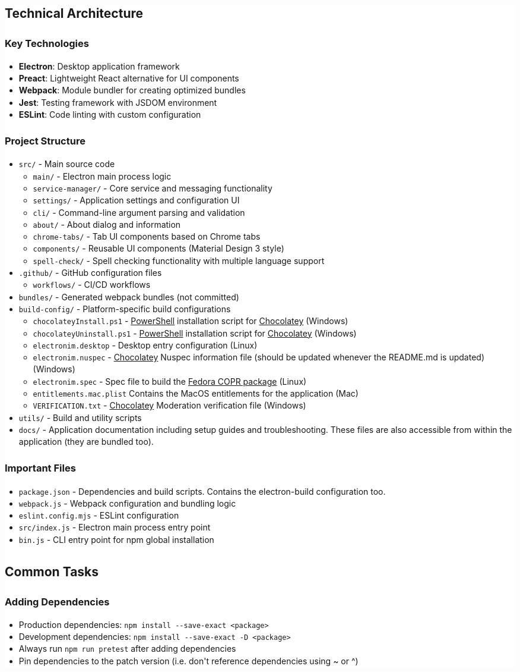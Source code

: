 ## Technical Architecture

### Key Technologies
- **Electron**: Desktop application framework 
- **Preact**: Lightweight React alternative for UI components
- **Webpack**: Module bundler for creating optimized bundles
- **Jest**: Testing framework with JSDOM environment
- **ESLint**: Code linting with custom configuration

### Project Structure
- `src/` - Main source code
  - `main/` - Electron main process logic
  - `service-manager/` - Core service and messaging functionality
  - `settings/` - Application settings and configuration UI
  - `cli/` - Command-line argument parsing and validation
  - `about/` - About dialog and information
  - `chrome-tabs/` - Tab UI components based on Chrome tabs
  - `components/` - Reusable UI components (Material Design 3 style)
  - `spell-check/` - Spell checking functionality with multiple language support
- `.github/` - GitHub configuration files
  - `workflows/` - CI/CD workflows
- `bundles/` - Generated webpack bundles (not committed)
- `build-config/` - Platform-specific build configurations
  - `chocolateyInstall.ps1` - [PowerShell](https://blog.marcnuri.com/tag/powershell) installation script for [Chocolatey](https://chocolatey.org/) (Windows)
  - `chocolateyUninstall.ps1` - [PowerShell](https://blog.marcnuri.com/tag/powershell) installation script for [Chocolatey](https://chocolatey.org/) (Windows)
  - `electronim.desktop` - Desktop entry configuration (Linux)
  - `electronim.nuspec` - [Chocolatey](https://chocolatey.org/) Nuspec information file (should be updated whenever the README.md is updated) (Windows)
  - `electronim.spec` - Spec file to build the [Fedora COPR package](https://copr.fedorainfracloud.org/coprs/manusa/electronim) (Linux)
  - `entitlements.mac.plist` Contains the MacOS entitlements for the application (Mac)
  - `VERIFICATION.txt` - [Chocolatey](https://chocolatey.org/) Moderation verification file (Windows)
- `utils/` - Build and utility scripts
- `docs/` - Application documentation including setup guides and troubleshooting.
  These files are also accessible from within the application (they are bundled too).

### Important Files
- `package.json` - Dependencies and build scripts. Contains the electron-build configuration too.
- `webpack.js` - Webpack configuration and bundling logic
- `eslint.config.mjs` - ESLint configuration
- `src/index.js` - Electron main process entry point
- `bin.js` - CLI entry point for npm global installation

## Common Tasks

### Adding Dependencies
- Production dependencies: `npm install --save-exact <package>` 
- Development dependencies: `npm install --save-exact -D <package>`
- Always run `npm run pretest` after adding dependencies
- Pin dependencies to the patch version (i.e. don't reference dependencies using ~ or ^)
